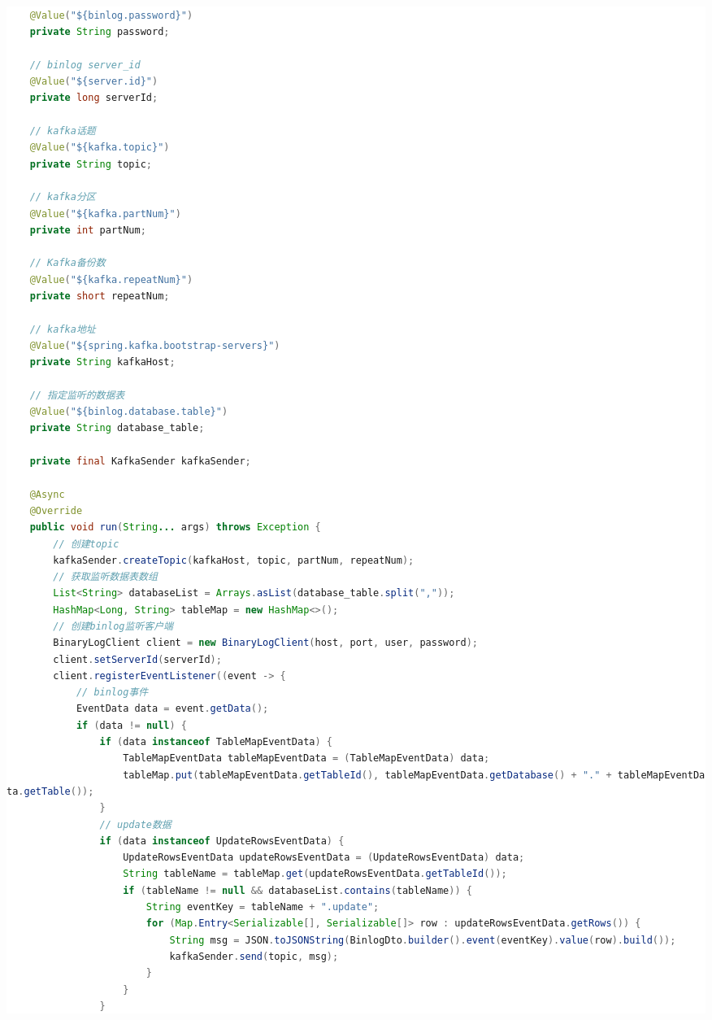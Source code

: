 ```java
    @Value("${binlog.password}")
    private String password;

    // binlog server_id
    @Value("${server.id}")
    private long serverId;

    // kafka话题
    @Value("${kafka.topic}")
    private String topic;

    // kafka分区
    @Value("${kafka.partNum}")
    private int partNum;

    // Kafka备份数
    @Value("${kafka.repeatNum}")
    private short repeatNum;

    // kafka地址
    @Value("${spring.kafka.bootstrap-servers}")
    private String kafkaHost;

    // 指定监听的数据表
    @Value("${binlog.database.table}")
    private String database_table;

    private final KafkaSender kafkaSender;

    @Async
    @Override
    public void run(String... args) throws Exception {
        // 创建topic
        kafkaSender.createTopic(kafkaHost, topic, partNum, repeatNum);
        // 获取监听数据表数组
        List<String> databaseList = Arrays.asList(database_table.split(","));
        HashMap<Long, String> tableMap = new HashMap<>();
        // 创建binlog监听客户端
        BinaryLogClient client = new BinaryLogClient(host, port, user, password);
        client.setServerId(serverId);
        client.registerEventListener((event -> {
            // binlog事件
            EventData data = event.getData();
            if (data != null) {
                if (data instanceof TableMapEventData) {
                    TableMapEventData tableMapEventData = (TableMapEventData) data;
                    tableMap.put(tableMapEventData.getTableId(), tableMapEventData.getDatabase() + "." + tableMapEventData.getTable());
                }
                // update数据
                if (data instanceof UpdateRowsEventData) {
                    UpdateRowsEventData updateRowsEventData = (UpdateRowsEventData) data;
                    String tableName = tableMap.get(updateRowsEventData.getTableId());
                    if (tableName != null && databaseList.contains(tableName)) {
                        String eventKey = tableName + ".update";
                        for (Map.Entry<Serializable[], Serializable[]> row : updateRowsEventData.getRows()) {
                            String msg = JSON.toJSONString(BinlogDto.builder().event(eventKey).value(row).build());
                            kafkaSender.send(topic, msg);
                        }
                    }
                }
```